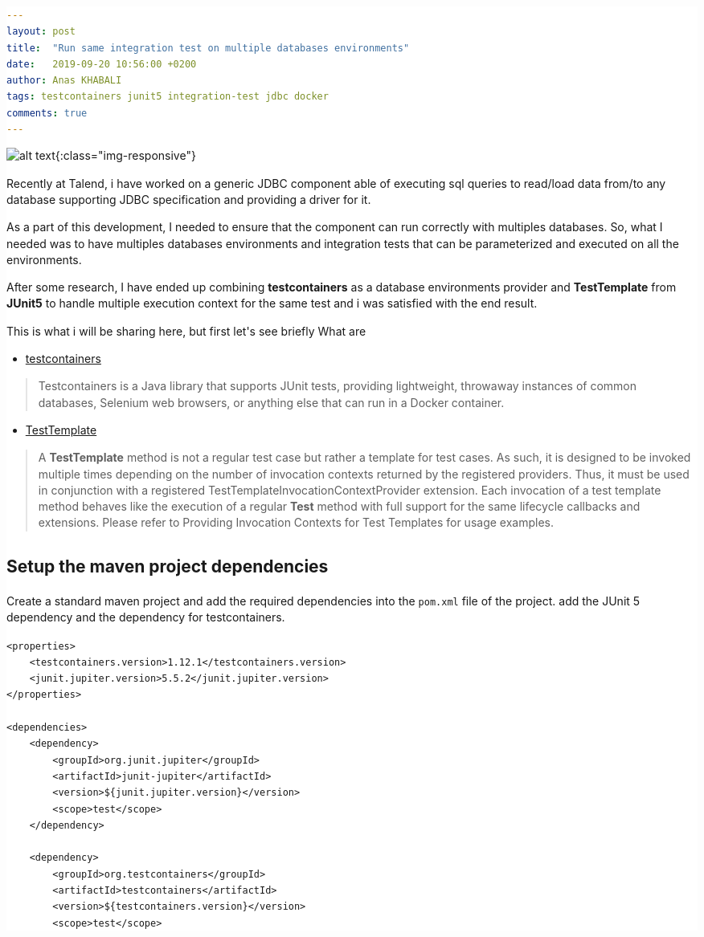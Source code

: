 ```yaml
---
layout: post
title:  "Run same integration test on multiple databases environments"
date:   2019-09-20 10:56:00 +0200
author: Anas KHABALI
tags: testcontainers junit5 integration-test jdbc docker
comments: true
---
```

![alt text][idea-capture]{:class="img-responsive"}

Recently at Talend, i have worked on a generic JDBC component able of executing sql queries to read/load data from/to any database supporting JDBC specification
and providing a driver for it.

As a part of this development, I needed to ensure that the component can run correctly with multiples databases.
So, what I needed was to have multiples databases environments and integration tests that can be parameterized and executed on all the environments.

After some research, I have ended up combining **testcontainers** as a database environments provider and **TestTemplate** from **JUnit5**
to handle multiple execution context for the same test and i was satisfied with the end result.

This is what i will be sharing here, but first let's see briefly What are

- [testcontainers](https://www.testcontainers.org/)

>Testcontainers is a Java library that supports JUnit tests, providing lightweight, throwaway instances of common databases,
Selenium web browsers, or anything else that can run in a Docker container.

- [TestTemplate](https://junit.org/junit5/docs/current/user-guide/#writing-tests-test-templates)

>A **TestTemplate** method is not a regular test case but rather a template for test cases. As such, it is designed to be invoked multiple times depending on the number of invocation contexts returned by the registered providers. Thus, it must be used in conjunction with a registered TestTemplateInvocationContextProvider extension. Each invocation of a test template method behaves like the execution of a regular **Test** method with full support for the same lifecycle callbacks and extensions. Please refer to Providing Invocation Contexts for Test Templates for usage examples.

## Setup the maven project dependencies

Create a standard maven project and add the required dependencies into the `pom.xml` file of the project.
add the JUnit 5 dependency and the dependency for testcontainers.

````
<properties>
    <testcontainers.version>1.12.1</testcontainers.version>
    <junit.jupiter.version>5.5.2</junit.jupiter.version>
</properties>

<dependencies>
    <dependency>
        <groupId>org.junit.jupiter</groupId>
        <artifactId>junit-jupiter</artifactId>
        <version>${junit.jupiter.version}</version>
        <scope>test</scope>
    </dependency>

    <dependency>
        <groupId>org.testcontainers</groupId>
        <artifactId>testcontainers</artifactId>
        <version>${testcontainers.version}</version>
        <scope>test</scope>
````

[idea-capture]: {{site.baseurl}}/assets/images/2019/10/20/idea_testcontainer_testtemplate_junit5_zoomed.png "Test execution result"   